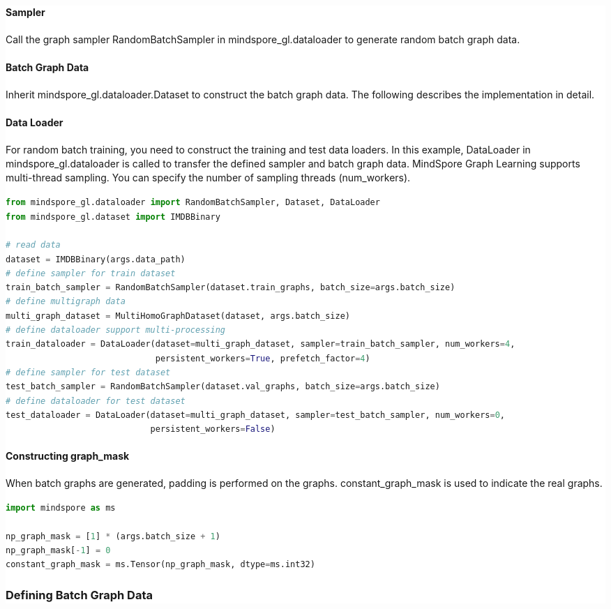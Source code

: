 #### Sampler

Call the graph sampler RandomBatchSampler in mindspore_gl.dataloader to generate random batch graph data.

#### Batch Graph Data

Inherit mindspore_gl.dataloader.Dataset to construct the batch graph data. The following describes the implementation in detail.

#### Data Loader

For random batch training, you need to construct the training and test data loaders. In this example, DataLoader in mindspore_gl.dataloader is called to transfer the defined sampler and batch graph data.
MindSpore Graph Learning supports multi-thread sampling. You can specify the number of sampling threads (num_workers).

```python
from mindspore_gl.dataloader import RandomBatchSampler, Dataset, DataLoader
from mindspore_gl.dataset import IMDBBinary

# read data
dataset = IMDBBinary(args.data_path)
# define sampler for train dataset
train_batch_sampler = RandomBatchSampler(dataset.train_graphs, batch_size=args.batch_size)
# define multigraph data
multi_graph_dataset = MultiHomoGraphDataset(dataset, args.batch_size)
# define dataloader support multi-processing
train_dataloader = DataLoader(dataset=multi_graph_dataset, sampler=train_batch_sampler, num_workers=4,
                              persistent_workers=True, prefetch_factor=4)
# define sampler for test dataset
test_batch_sampler = RandomBatchSampler(dataset.val_graphs, batch_size=args.batch_size)
# define dataloader for test dataset
test_dataloader = DataLoader(dataset=multi_graph_dataset, sampler=test_batch_sampler, num_workers=0,
                             persistent_workers=False)
```

#### Constructing graph_mask

When batch graphs are generated, padding is performed on the graphs. constant_graph_mask is used to indicate the real graphs.

```python
import mindspore as ms

np_graph_mask = [1] * (args.batch_size + 1)
np_graph_mask[-1] = 0
constant_graph_mask = ms.Tensor(np_graph_mask, dtype=ms.int32)
```

### Defining Batch Graph Data
